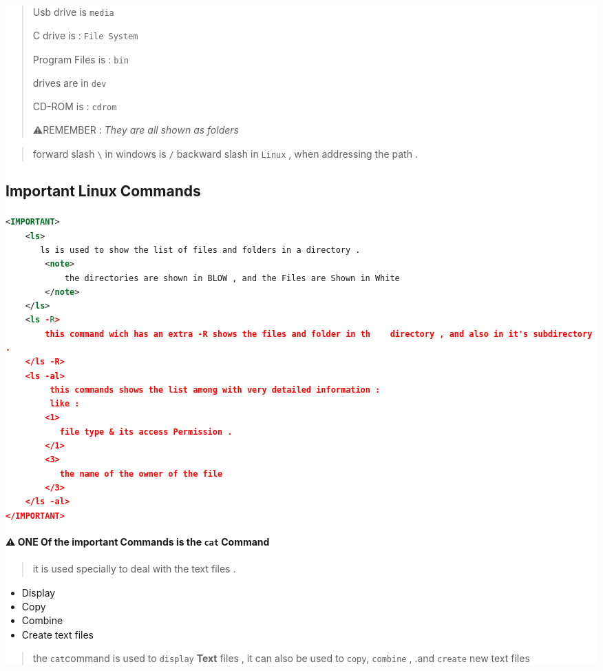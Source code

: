 > Usb drive is `media`
>
> C drive is : `File System`
>
> Program Files is : `bin`
>
> drives are in `dev`
>
> CD-ROM is : `cdrom`
>
> :warning:REMEMBER : *They are all shown as folders*

> forward slash `\` in windows is `/` backward slash in `Linux` , when addressing the path .

## Important Linux Commands

```xml
<IMPORTANT>
    <ls>
       ls is used to show the list of files and folders in a directory .
        <note>
            the directories are shown in BLOW , and the Files are Shown in White
        </note>
    </ls>
    <ls -R>
        this command wich has an extra -R shows the files and folder in th    directory , and also in it's subdirectory .
    </ls -R>
    <ls -al>
         this commands shows the list among with very detailed information :
         like :
        <1>
           file type & its access Permission .
        </1>
        <3>
           the name of the owner of the file
        </3>
    </ls -al>
</IMPORTANT>
```

#### :warning: ONE Of the important Commands is the `cat` Command

> it is used specially to deal with the text files .

- Display
- Copy
- Combine
- Create text files

> the `cat`command is used to `display` **Text** files , it can also be used to `copy`, `combine` , .and `create` new text files
